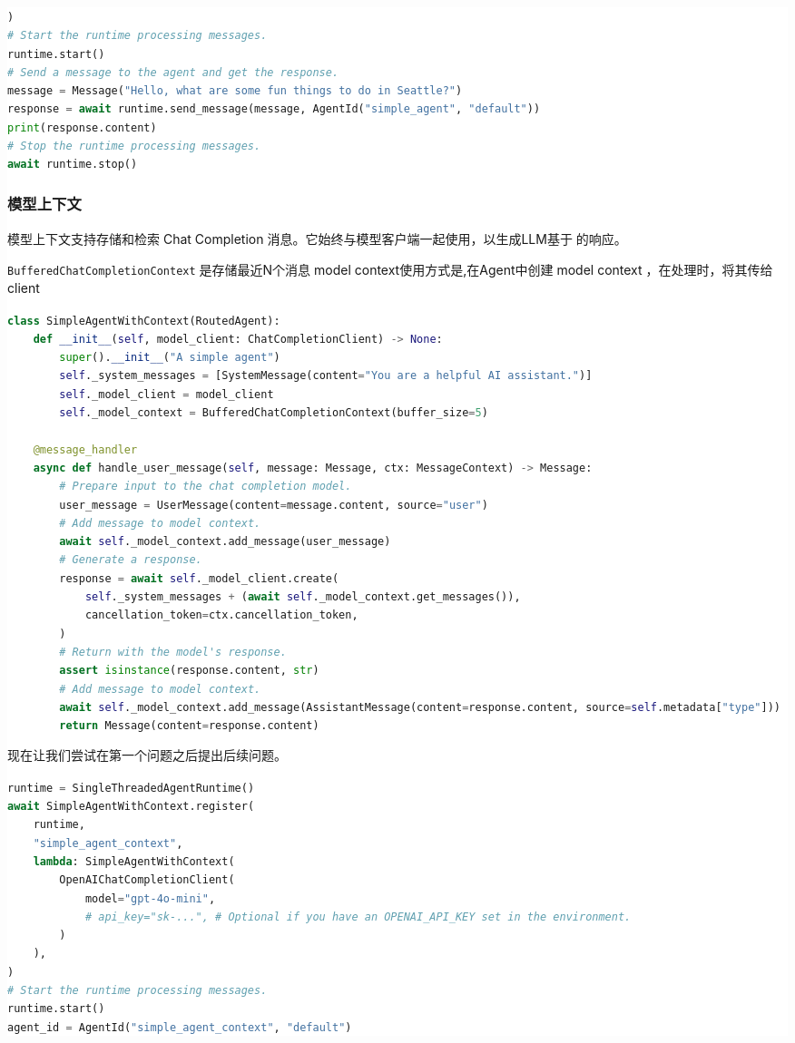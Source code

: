 ```python
)
# Start the runtime processing messages.
runtime.start()
# Send a message to the agent and get the response.
message = Message("Hello, what are some fun things to do in Seattle?")
response = await runtime.send_message(message, AgentId("simple_agent", "default"))
print(response.content)
# Stop the runtime processing messages.
await runtime.stop()

```


### 模型上下文

模型上下文支持存储和检索 Chat Completion 消息。它始终与模型客户端一起使用，以生成LLM基于 的响应。

`BufferedChatCompletionContext` 是存储最近N个消息
model context使用方式是,在Agent中创建 model context ，在处理时，将其传给client

```python
class SimpleAgentWithContext(RoutedAgent):
    def __init__(self, model_client: ChatCompletionClient) -> None:
        super().__init__("A simple agent")
        self._system_messages = [SystemMessage(content="You are a helpful AI assistant.")]
        self._model_client = model_client
        self._model_context = BufferedChatCompletionContext(buffer_size=5)

    @message_handler
    async def handle_user_message(self, message: Message, ctx: MessageContext) -> Message:
        # Prepare input to the chat completion model.
        user_message = UserMessage(content=message.content, source="user")
        # Add message to model context.
        await self._model_context.add_message(user_message)
        # Generate a response.
        response = await self._model_client.create(
            self._system_messages + (await self._model_context.get_messages()),
            cancellation_token=ctx.cancellation_token,
        )
        # Return with the model's response.
        assert isinstance(response.content, str)
        # Add message to model context.
        await self._model_context.add_message(AssistantMessage(content=response.content, source=self.metadata["type"]))
        return Message(content=response.content)

```


现在让我们尝试在第一个问题之后提出后续问题。
```python
runtime = SingleThreadedAgentRuntime()
await SimpleAgentWithContext.register(
    runtime,
    "simple_agent_context",
    lambda: SimpleAgentWithContext(
        OpenAIChatCompletionClient(
            model="gpt-4o-mini",
            # api_key="sk-...", # Optional if you have an OPENAI_API_KEY set in the environment.
        )
    ),
)
# Start the runtime processing messages.
runtime.start()
agent_id = AgentId("simple_agent_context", "default")

```